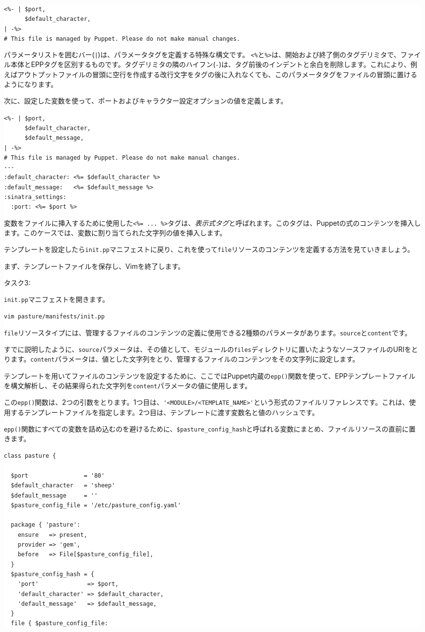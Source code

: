 ```
<%- | $port,
      $default_character,
| -%>
# This file is managed by Puppet. Please do not make manual changes.
```

パラメータリストを囲むバー(`|`)は、パラメータタグを定義する特殊な構文です。 `<%`と`%>`は、開始および終了側のタグデリミタで、ファイル本体とEPPタグを区別するものです。タグデリミタの隣のハイフン(`-`)は、タグ前後のインデントと余白を削除します。これにより、例えばアウトプットファイルの冒頭に空行を作成する改行文字をタグの後に入れなくても、このパラメータタグをファイルの冒頭に置けるようになります。

次に、設定した変数を使って、ポートおよびキャラクター設定オプションの値を定義します。

```
<%- | $port,
      $default_character,
      $default_message,
| -%>
# This file is managed by Puppet. Please do not make manual changes.
---
:default_character: <%= $default_character %>
:default_message:   <%= $default_message %>
:sinatra_settings:
  :port: <%= $port %>
```

変数をファイルに挿入するために使用した`<%= ... %>`タグは、*表示式タグ*と呼ばれます。このタグは、Puppetの式のコンテンツを挿入します。このケースでは、変数に割り当てられた文字列の値を挿入します。

テンプレートを設定したら`init.pp`マニフェストに戻り、これを使って`file`リソースのコンテンツを定義する方法を見ていきましょう。

まず、テンプレートファイルを保存し、Vimを終了します。

<div class = "lvm-task-number"><p>タスク3:</p></div>

`init.pp`マニフェストを開きます。

    vim pasture/manifests/init.pp

`file`リソースタイプには、管理するファイルのコンテンツの定義に使用できる2種類のパラメータがあります。`source`と`content`です。

すでに説明したように、`source`パラメータは、その値として、モジュールの`files`ディレクトリに置いたようなソースファイルのURIをとります。`content`パラメータは、値とした文字列をとり、管理するファイルのコンテンツをその文字列に設定します。 

テンプレートを用いてファイルのコンテンツを設定するために、ここではPuppet内蔵の`epp()`関数を使って、EPPテンプレートファイルを構文解析し、その結果得られた文字列を`content`パラメータの値に使用します。

この`epp()`関数は、2つの引数をとります。1つ目は、`'<MODULE>/<TEMPLATE_NAME>'`という形式のファイルリファレンスです。これは、使用するテンプレートファイルを指定します。2つ目は、テンプレートに渡す変数名と値のハッシュです。

`epp()`関数にすべての変数を詰め込むのを避けるために、`$pasture_config_hash`と呼ばれる変数にまとめ、ファイルリソースの直前に置きます。

```puppet
class pasture {

  $port                = '80'
  $default_character   = 'sheep'
  $default_message     = ''
  $pasture_config_file = '/etc/pasture_config.yaml'

  package { 'pasture':
    ensure   => present,
    provider => 'gem',
    before   => File[$pasture_config_file],
  }
  $pasture_config_hash = {
    'port'              => $port,
    'default_character' => $default_character,
    'default_message'   => $default_message,
  }
  file { $pasture_config_file:
```
